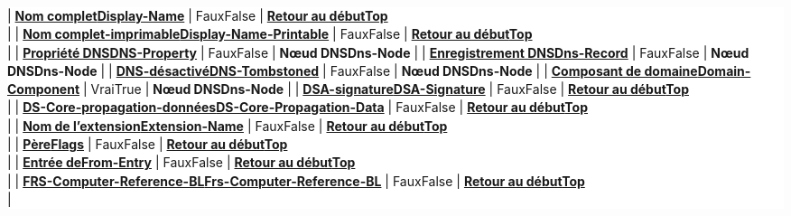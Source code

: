 | [<span data-ttu-id="6d286-450">**Nom complet**</span><span class="sxs-lookup"><span data-stu-id="6d286-450">**Display-Name**</span></span>](a-displayname.md)                                       | <span data-ttu-id="6d286-451">Faux</span><span class="sxs-lookup"><span data-stu-id="6d286-451">False</span></span>     | [<span data-ttu-id="6d286-452">**Retour au début**</span><span class="sxs-lookup"><span data-stu-id="6d286-452">**Top**</span></span>](c-top.md)<br/> |
| [<span data-ttu-id="6d286-453">**Nom complet-imprimable**</span><span class="sxs-lookup"><span data-stu-id="6d286-453">**Display-Name-Printable**</span></span>](a-displaynameprintable.md)                    | <span data-ttu-id="6d286-454">Faux</span><span class="sxs-lookup"><span data-stu-id="6d286-454">False</span></span>     | [<span data-ttu-id="6d286-455">**Retour au début**</span><span class="sxs-lookup"><span data-stu-id="6d286-455">**Top**</span></span>](c-top.md)<br/> |
| [<span data-ttu-id="6d286-456">**Propriété DNS**</span><span class="sxs-lookup"><span data-stu-id="6d286-456">**DNS-Property**</span></span>](a-dnsproperty.md)                                       | <span data-ttu-id="6d286-457">Faux</span><span class="sxs-lookup"><span data-stu-id="6d286-457">False</span></span>     | <span data-ttu-id="6d286-458">**Nœud DNS**</span><span class="sxs-lookup"><span data-stu-id="6d286-458">**Dns-Node**</span></span>                    |
| [<span data-ttu-id="6d286-459">**Enregistrement DNS**</span><span class="sxs-lookup"><span data-stu-id="6d286-459">**Dns-Record**</span></span>](a-dnsrecord.md)                                           | <span data-ttu-id="6d286-460">Faux</span><span class="sxs-lookup"><span data-stu-id="6d286-460">False</span></span>     | <span data-ttu-id="6d286-461">**Nœud DNS**</span><span class="sxs-lookup"><span data-stu-id="6d286-461">**Dns-Node**</span></span>                    |
| [<span data-ttu-id="6d286-462">**DNS-désactivé**</span><span class="sxs-lookup"><span data-stu-id="6d286-462">**DNS-Tombstoned**</span></span>](a-dnstombstoned.md)                                   | <span data-ttu-id="6d286-463">Faux</span><span class="sxs-lookup"><span data-stu-id="6d286-463">False</span></span>     | <span data-ttu-id="6d286-464">**Nœud DNS**</span><span class="sxs-lookup"><span data-stu-id="6d286-464">**Dns-Node**</span></span>                    |
| [<span data-ttu-id="6d286-465">**Composant de domaine**</span><span class="sxs-lookup"><span data-stu-id="6d286-465">**Domain-Component**</span></span>](a-dc.md)                                            | <span data-ttu-id="6d286-466">Vrai</span><span class="sxs-lookup"><span data-stu-id="6d286-466">True</span></span>      | <span data-ttu-id="6d286-467">**Nœud DNS**</span><span class="sxs-lookup"><span data-stu-id="6d286-467">**Dns-Node**</span></span>                    |
| [<span data-ttu-id="6d286-468">**DSA-signature**</span><span class="sxs-lookup"><span data-stu-id="6d286-468">**DSA-Signature**</span></span>](a-dsasignature.md)                                     | <span data-ttu-id="6d286-469">Faux</span><span class="sxs-lookup"><span data-stu-id="6d286-469">False</span></span>     | [<span data-ttu-id="6d286-470">**Retour au début**</span><span class="sxs-lookup"><span data-stu-id="6d286-470">**Top**</span></span>](c-top.md)<br/> |
| [<span data-ttu-id="6d286-471">**DS-Core-propagation-données**</span><span class="sxs-lookup"><span data-stu-id="6d286-471">**DS-Core-Propagation-Data**</span></span>](a-dscorepropagationdata.md)                 | <span data-ttu-id="6d286-472">Faux</span><span class="sxs-lookup"><span data-stu-id="6d286-472">False</span></span>     | [<span data-ttu-id="6d286-473">**Retour au début**</span><span class="sxs-lookup"><span data-stu-id="6d286-473">**Top**</span></span>](c-top.md)<br/> |
| [<span data-ttu-id="6d286-474">**Nom de l’extension**</span><span class="sxs-lookup"><span data-stu-id="6d286-474">**Extension-Name**</span></span>](a-extensionname.md)                                   | <span data-ttu-id="6d286-475">Faux</span><span class="sxs-lookup"><span data-stu-id="6d286-475">False</span></span>     | [<span data-ttu-id="6d286-476">**Retour au début**</span><span class="sxs-lookup"><span data-stu-id="6d286-476">**Top**</span></span>](c-top.md)<br/> |
| [<span data-ttu-id="6d286-477">**Père**</span><span class="sxs-lookup"><span data-stu-id="6d286-477">**Flags**</span></span>](a-flags.md)                                                    | <span data-ttu-id="6d286-478">Faux</span><span class="sxs-lookup"><span data-stu-id="6d286-478">False</span></span>     | [<span data-ttu-id="6d286-479">**Retour au début**</span><span class="sxs-lookup"><span data-stu-id="6d286-479">**Top**</span></span>](c-top.md)<br/> |
| [<span data-ttu-id="6d286-480">**Entrée de**</span><span class="sxs-lookup"><span data-stu-id="6d286-480">**From-Entry**</span></span>](a-fromentry.md)                                           | <span data-ttu-id="6d286-481">Faux</span><span class="sxs-lookup"><span data-stu-id="6d286-481">False</span></span>     | [<span data-ttu-id="6d286-482">**Retour au début**</span><span class="sxs-lookup"><span data-stu-id="6d286-482">**Top**</span></span>](c-top.md)<br/> |
| [<span data-ttu-id="6d286-483">**FRS-Computer-Reference-BL**</span><span class="sxs-lookup"><span data-stu-id="6d286-483">**Frs-Computer-Reference-BL**</span></span>](a-frscomputerreferencebl.md)               | <span data-ttu-id="6d286-484">Faux</span><span class="sxs-lookup"><span data-stu-id="6d286-484">False</span></span>     | [<span data-ttu-id="6d286-485">**Retour au début**</span><span class="sxs-lookup"><span data-stu-id="6d286-485">**Top**</span></span>](c-top.md)<br/> |